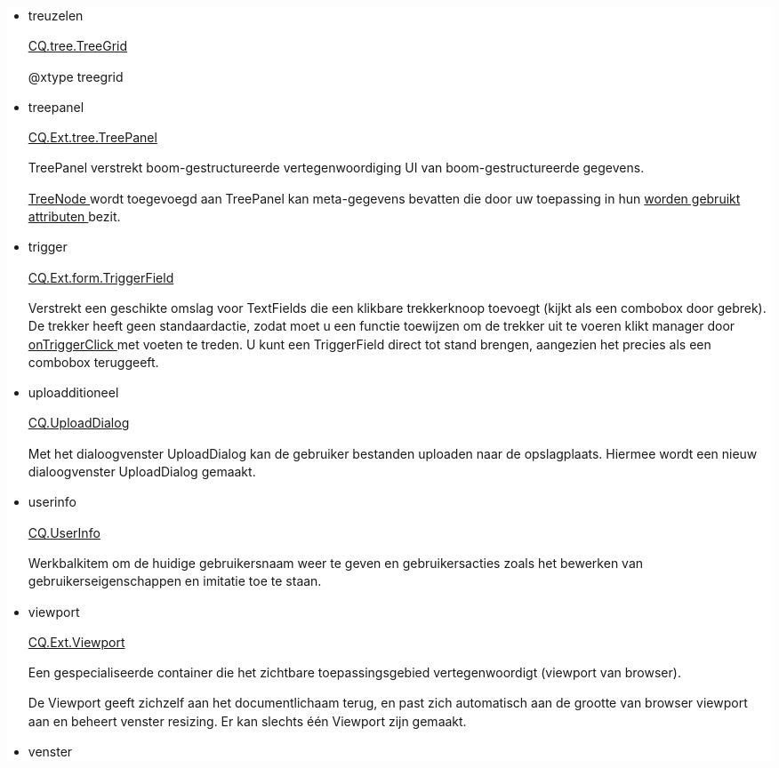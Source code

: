 * treuzelen

  [ CQ.tree.TreeGrid ](https://helpx.adobe.com/experience-manager/6-5/sites/developing/using/reference-materials/widgets-api/index.html?class=CQ.tree.TreeGrid)

  @xtype treegrid

* treepanel

  [ CQ.Ext.tree.TreePanel ](https://helpx.adobe.com/experience-manager/6-5/sites/developing/using/reference-materials/widgets-api/index.html?class=CQ.Ext.tree.TreePanel)

  TreePanel verstrekt boom-gestructureerde vertegenwoordiging UI van boom-gestructureerde gegevens.

  [ TreeNode ](https://helpx.adobe.com/experience-manager/6-5/sites/developing/using/reference-materials/widgets-api/index.html?class=CQ.Ext.tree.TreeNode) wordt toegevoegd aan TreePanel kan meta-gegevens bevatten die door uw toepassing in hun [ worden gebruikt attributen ](https://helpx.adobe.com/experience-manager/6-5/sites/developing/using/reference-materials/widgets-api/index.html?class=CQ.Ext.tree.TreeNode) bezit.

* trigger

  [ CQ.Ext.form.TriggerField ](https://helpx.adobe.com/experience-manager/6-5/sites/developing/using/reference-materials/widgets-api/index.html?class=CQ.Ext.form.TriggerField)

  Verstrekt een geschikte omslag voor TextFields die een klikbare trekkerknoop toevoegt (kijkt als een combobox door gebrek). De trekker heeft geen standaardactie, zodat moet u een functie toewijzen om de trekker uit te voeren klikt manager door [ onTriggerClick ](https://helpx.adobe.com/experience-manager/6-5/sites/developing/using/reference-materials/widgets-api/index.html?class=CQ.Ext.form.TriggerField) met voeten te treden. U kunt een TriggerField direct tot stand brengen, aangezien het precies als een combobox teruggeeft.

* uploadditioneel

  [ CQ.UploadDialog ](https://helpx.adobe.com/experience-manager/6-5/sites/developing/using/reference-materials/widgets-api/index.html?class=CQ.UploadDialog)

  Met het dialoogvenster UploadDialog kan de gebruiker bestanden uploaden naar de opslagplaats. Hiermee wordt een nieuw dialoogvenster UploadDialog gemaakt.

* userinfo

  [ CQ.UserInfo ](https://helpx.adobe.com/experience-manager/6-5/sites/developing/using/reference-materials/widgets-api/index.html?class=CQ.UserInfo)

  Werkbalkitem om de huidige gebruikersnaam weer te geven en gebruikersacties zoals het bewerken van gebruikerseigenschappen en imitatie toe te staan.

* viewport

  [ CQ.Ext.Viewport ](https://helpx.adobe.com/experience-manager/6-5/sites/developing/using/reference-materials/widgets-api/index.html?class=CQ.Ext.Viewport)

  Een gespecialiseerde container die het zichtbare toepassingsgebied vertegenwoordigt (viewport van browser).

  De Viewport geeft zichzelf aan het documentlichaam terug, en past zich automatisch aan de grootte van browser viewport aan en beheert venster resizing. Er kan slechts één Viewport zijn gemaakt.

* venster
